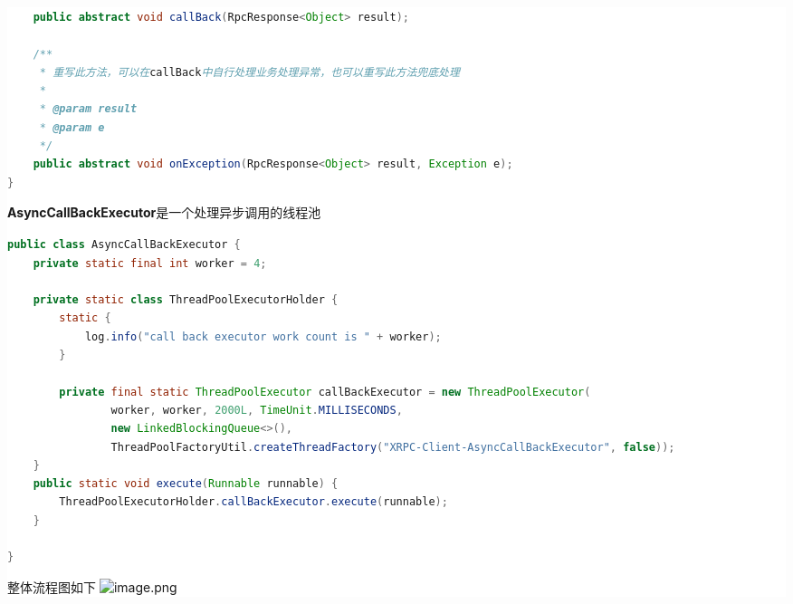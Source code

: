 ```java
    public abstract void callBack(RpcResponse<Object> result);

    /**
     * 重写此方法，可以在callBack中自行处理业务处理异常，也可以重写此方法兜底处理
     *
     * @param result
     * @param e
     */
    public abstract void onException(RpcResponse<Object> result, Exception e);
}
```
**AsyncCallBackExecutor**是一个处理异步调用的线程池

```java
public class AsyncCallBackExecutor {
    private static final int worker = 4;

    private static class ThreadPoolExecutorHolder {
        static {
            log.info("call back executor work count is " + worker);
        }

        private final static ThreadPoolExecutor callBackExecutor = new ThreadPoolExecutor(
                worker, worker, 2000L, TimeUnit.MILLISECONDS,
                new LinkedBlockingQueue<>(),
                ThreadPoolFactoryUtil.createThreadFactory("XRPC-Client-AsyncCallBackExecutor", false));
    }
    public static void execute(Runnable runnable) {
        ThreadPoolExecutorHolder.callBackExecutor.execute(runnable);
    }

}
```
整体流程图如下
![image.png](https://cdn.nlark.com/yuque/0/2022/png/1164521/1651643941142-b1ffeaaa-7a5e-4869-b0c8-1d2cfdc01a19.png#clientId=uda93bd95-47ad-4&crop=0&crop=0&crop=1&crop=1&from=paste&id=uaae20dcc&margin=%5Bobject%20Object%5D&name=image.png&originHeight=1648&originWidth=3712&originalType=url&ratio=1&rotation=0&showTitle=false&size=702101&status=done&style=none&taskId=u01c6cf5a-61b2-4fa7-baa5-335423dca46&title=)
